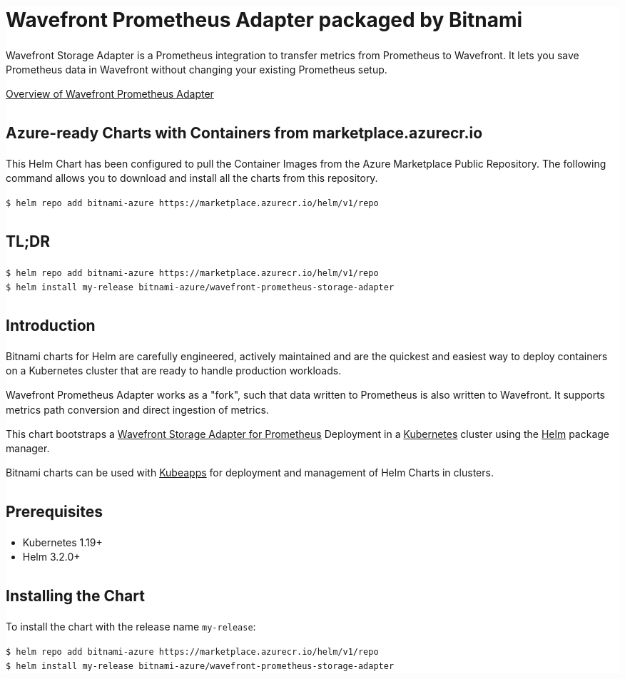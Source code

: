 

# Wavefront Prometheus Adapter packaged by Bitnami

Wavefront Storage Adapter is a Prometheus integration to transfer metrics from Prometheus to Wavefront. It lets you save Prometheus data in Wavefront without changing your existing Prometheus setup.

[Overview of Wavefront Prometheus Adapter](https://github.com/wavefrontHQ/prometheus-storage-adapter)


                           
## Azure-ready Charts with Containers from marketplace.azurecr.io

This Helm Chart has been configured to pull the Container Images from the Azure Marketplace Public Repository.
The following command allows you to download and install all the charts from this repository.
```bash
$ helm repo add bitnami-azure https://marketplace.azurecr.io/helm/v1/repo
```
## TL;DR

```console
$ helm repo add bitnami-azure https://marketplace.azurecr.io/helm/v1/repo
$ helm install my-release bitnami-azure/wavefront-prometheus-storage-adapter
```

## Introduction

Bitnami charts for Helm are carefully engineered, actively maintained and are the quickest and easiest way to deploy containers on a Kubernetes cluster that are ready to handle production workloads.

Wavefront Prometheus Adapter  works as a "fork", such that data written to Prometheus is also written to Wavefront. It supports metrics path conversion and direct ingestion of metrics.

This chart bootstraps a [Wavefront Storage Adapter for Prometheus](https://github.com/wavefrontHQ/prometheus-storage-adapter) Deployment in a [Kubernetes](https://kubernetes.io) cluster using the [Helm](https://helm.sh) package manager.

Bitnami charts can be used with [Kubeapps](https://kubeapps.dev/) for deployment and management of Helm Charts in clusters.

## Prerequisites

- Kubernetes 1.19+
- Helm 3.2.0+

## Installing the Chart

To install the chart with the release name `my-release`:

```console
$ helm repo add bitnami-azure https://marketplace.azurecr.io/helm/v1/repo
$ helm install my-release bitnami-azure/wavefront-prometheus-storage-adapter
```
